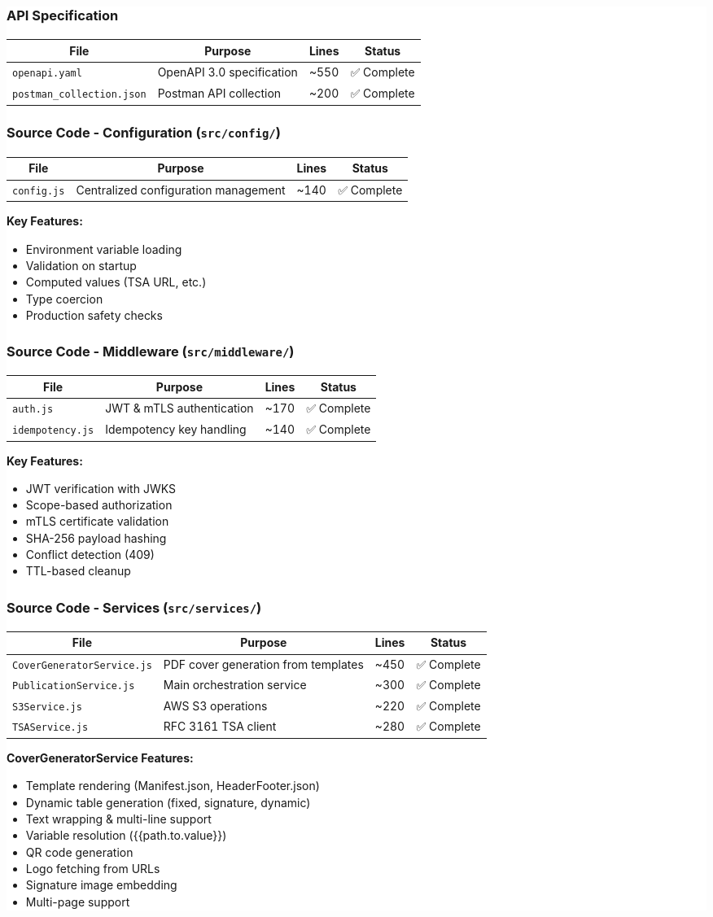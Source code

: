 ### **API Specification**

| File | Purpose | Lines | Status |
|------|---------|-------|--------|
| `openapi.yaml` | OpenAPI 3.0 specification | ~550 | ✅ Complete |
| `postman_collection.json` | Postman API collection | ~200 | ✅ Complete |

### **Source Code - Configuration** (`src/config/`)

| File | Purpose | Lines | Status |
|------|---------|-------|--------|
| `config.js` | Centralized configuration management | ~140 | ✅ Complete |

**Key Features:**
- Environment variable loading
- Validation on startup
- Computed values (TSA URL, etc.)
- Type coercion
- Production safety checks

### **Source Code - Middleware** (`src/middleware/`)

| File | Purpose | Lines | Status |
|------|---------|-------|--------|
| `auth.js` | JWT & mTLS authentication | ~170 | ✅ Complete |
| `idempotency.js` | Idempotency key handling | ~140 | ✅ Complete |

**Key Features:**
- JWT verification with JWKS
- Scope-based authorization
- mTLS certificate validation
- SHA-256 payload hashing
- Conflict detection (409)
- TTL-based cleanup

### **Source Code - Services** (`src/services/`)

| File | Purpose | Lines | Status |
|------|---------|-------|--------|
| `CoverGeneratorService.js` | PDF cover generation from templates | ~450 | ✅ Complete |
| `PublicationService.js` | Main orchestration service | ~300 | ✅ Complete |
| `S3Service.js` | AWS S3 operations | ~220 | ✅ Complete |
| `TSAService.js` | RFC 3161 TSA client | ~280 | ✅ Complete |

**CoverGeneratorService Features:**
- Template rendering (Manifest.json, HeaderFooter.json)
- Dynamic table generation (fixed, signature, dynamic)
- Text wrapping & multi-line support
- Variable resolution ({{path.to.value}})
- QR code generation
- Logo fetching from URLs
- Signature image embedding
- Multi-page support
